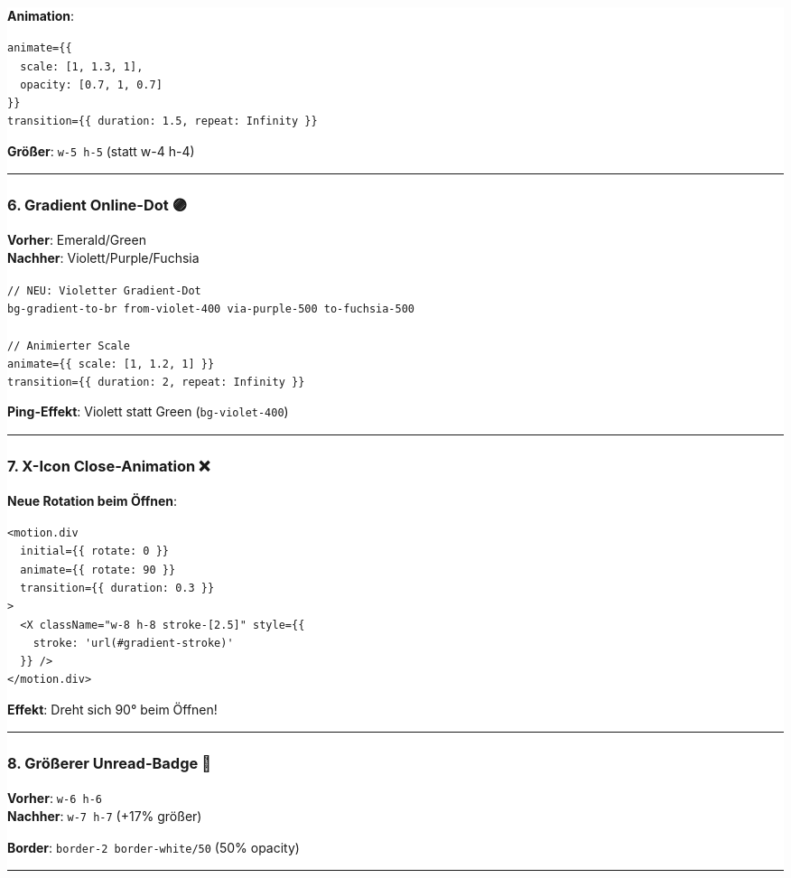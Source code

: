 **Animation**:
```tsx
animate={{ 
  scale: [1, 1.3, 1], 
  opacity: [0.7, 1, 0.7] 
}}
transition={{ duration: 1.5, repeat: Infinity }}
```

**Größer**: `w-5 h-5` (statt w-4 h-4)

---

### **6. Gradient Online-Dot** 🟣

**Vorher**: Emerald/Green  
**Nachher**: Violett/Purple/Fuchsia

```tsx
// NEU: Violetter Gradient-Dot
bg-gradient-to-br from-violet-400 via-purple-500 to-fuchsia-500

// Animierter Scale
animate={{ scale: [1, 1.2, 1] }}
transition={{ duration: 2, repeat: Infinity }}
```

**Ping-Effekt**: Violett statt Green (`bg-violet-400`)

---

### **7. X-Icon Close-Animation** ❌

**Neue Rotation beim Öffnen**:
```tsx
<motion.div
  initial={{ rotate: 0 }}
  animate={{ rotate: 90 }}
  transition={{ duration: 0.3 }}
>
  <X className="w-8 h-8 stroke-[2.5]" style={{
    stroke: 'url(#gradient-stroke)'
  }} />
</motion.div>
```

**Effekt**: Dreht sich 90° beim Öffnen!

---

### **8. Größerer Unread-Badge** 🔴

**Vorher**: `w-6 h-6`  
**Nachher**: `w-7 h-7` (+17% größer)

**Border**: `border-2 border-white/50` (50% opacity)

---